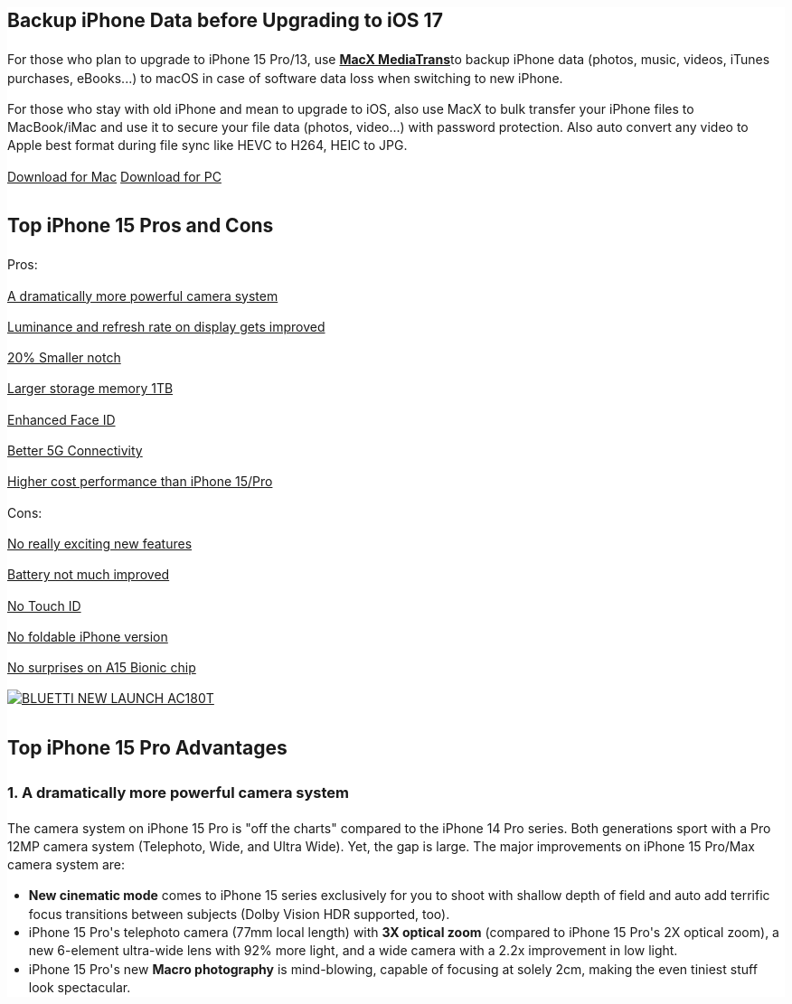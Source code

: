 ## Backup iPhone Data before Upgrading to iOS 17

For those who plan to upgrade to iPhone 15 Pro/13, use [**MacX MediaTrans**](https://tools.techidaily.com/macxdvd/products/)to backup iPhone data (photos, music, videos, iTunes purchases, eBooks...) to macOS in case of software data loss when switching to new iPhone.

For those who stay with old iPhone and mean to upgrade to iOS, also use MacX to bulk transfer your iPhone files to MacBook/iMac and use it to secure your file data (photos, video...) with password protection. Also auto convert any video to Apple best format during file sync like HEVC to H264, HEIC to JPG. 

[Download for Mac](https://tools.techidaily.com/macxdvd/products/) [Download for PC](https://tools.techidaily.com/winxdvd/products/) 

## Top iPhone 15 Pros and Cons

Pros:

[A dramatically more powerful camera system](https://tools.techidaily.com/macxdvd/products/)

[Luminance and refresh rate on display gets improved](https://tools.techidaily.com/macxdvd/products/)

[20% Smaller notch](https://tools.techidaily.com/macxdvd/products/)

[Larger storage memory 1TB](https://tools.techidaily.com/macxdvd/products/)

[Enhanced Face ID](https://tools.techidaily.com/macxdvd/products/)

[Better 5G Connectivity](https://tools.techidaily.com/macxdvd/products/)

[Higher cost performance than iPhone 15/Pro](https://tools.techidaily.com/macxdvd/products/)

Cons:

[No really exciting new features](https://tools.techidaily.com/macxdvd/products/)

[Battery not much improved](https://tools.techidaily.com/macxdvd/products/)

[No Touch ID](https://tools.techidaily.com/macxdvd/products/)

[No foldable iPhone version](https://tools.techidaily.com/macxdvd/products/)

[No surprises on A15 Bionic chip](https://tools.techidaily.com/macxdvd/products/)


<a href="https://bluettieu.pxf.io/c/5597632/2042323/17091" target="_top" id="2042323"><img src="//a.impactradius-go.com/display-ad/17091-2042323" border="0" alt="BLUETTI NEW LAUNCH AC180T" width="3840" height="1600"/></a><img height="0" width="0" src="https://imp.pxf.io/i/5597632/2042323/17091" style="position:absolute;visibility:hidden;" border="0" />

##  Top iPhone 15 Pro Advantages 

### 1\. A dramatically more powerful camera system

The camera system on iPhone 15 Pro is "off the charts" compared to the iPhone 14 Pro series. Both generations sport with a Pro 12MP camera system (Telephoto, Wide, and Ultra Wide). Yet, the gap is large. The major improvements on iPhone 15 Pro/Max camera system are: 

* **New cinematic mode** comes to iPhone 15 series exclusively for you to shoot with shallow depth of field and auto add terrific focus transitions between subjects (Dolby Vision HDR supported, too).
* iPhone 15 Pro's telephoto camera (77mm local length) with **3X optical zoom** (compared to iPhone 15 Pro's 2X optical zoom), a new 6-element ultra-wide lens with 92% more light, and a wide camera with a 2.2x improvement in low light.
* iPhone 15 Pro's new **Macro photography** is mind-blowing, capable of focusing at solely 2cm, making the even tiniest stuff look spectacular.
